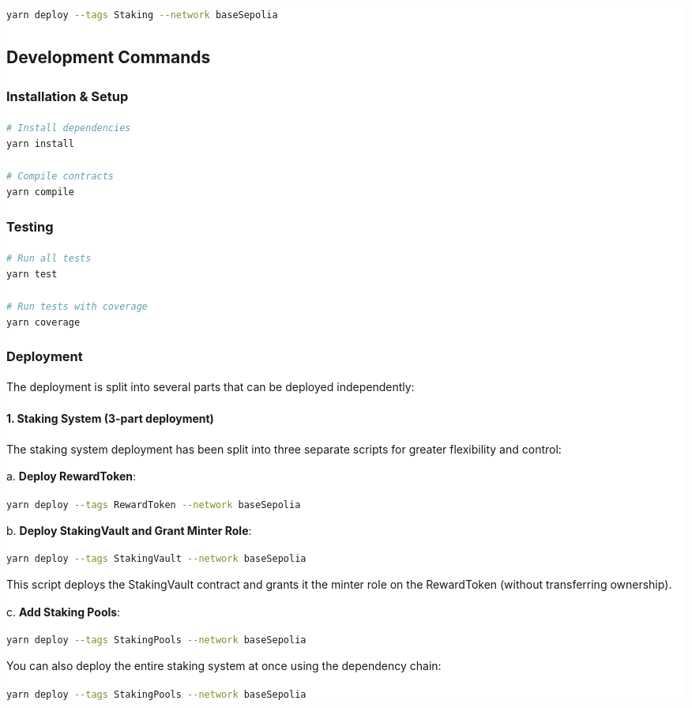 ```bash
yarn deploy --tags Staking --network baseSepolia
```

## Development Commands

### Installation & Setup

```bash
# Install dependencies
yarn install

# Compile contracts
yarn compile
```

### Testing

```bash
# Run all tests
yarn test

# Run tests with coverage
yarn coverage
```

### Deployment

The deployment is split into several parts that can be deployed independently:

#### 1. Staking System (3-part deployment)

The staking system deployment has been split into three separate scripts for greater flexibility and control:

a. **Deploy RewardToken**:

```bash
yarn deploy --tags RewardToken --network baseSepolia
```

b. **Deploy StakingVault and Grant Minter Role**:

```bash
yarn deploy --tags StakingVault --network baseSepolia
```
This script deploys the StakingVault contract and grants it the minter role on the RewardToken (without transferring ownership).

c. **Add Staking Pools**:

```bash
yarn deploy --tags StakingPools --network baseSepolia
```

You can also deploy the entire staking system at once using the dependency chain:

```bash
yarn deploy --tags StakingPools --network baseSepolia
```
